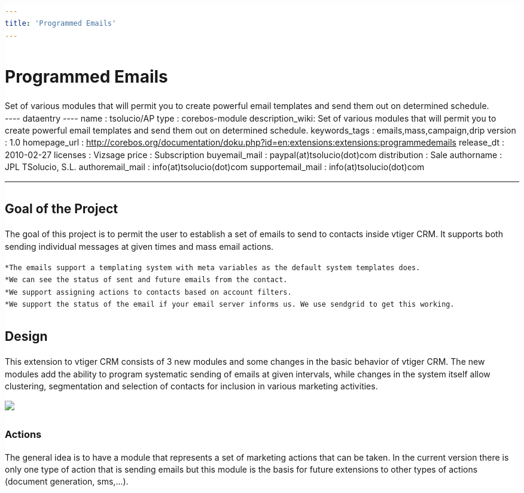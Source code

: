 ```yaml
---
title: 'Programmed Emails'
---
```


Programmed Emails
=================

Set of various modules that will permit you to create powerful email
templates and send them out on determined schedule.  
---- dataentry ---- name : tsolucio/AP type : corebos-module
description\_wiki: Set of various modules that will permit you to create
powerful email templates and send them out on determined schedule.
keywords\_tags : emails,mass,campaign,drip version : 1.0 homepage\_url :
<http://corebos.org/documentation/doku.php?id=en:extensions:extensions:programmedemails>
release\_dt : 2010-02-27 licenses : Vizsage price : Subscription
buyemail\_mail : paypal(at)tsolucio(dot)com distribution : Sale
authorname : JPL TSolucio, S.L. authoremail\_mail :
info(at)tsolucio(dot)com supportemail\_mail : info(at)tsolucio(dot)com

------------------------------------------------------------------------

  

Goal of the Project
-------------------

The goal of this project is to permit the user to establish a set of
emails to send to contacts inside vtiger CRM. It supports both sending
individual messages at given times and mass email actions.

    *The emails support a templating system with meta variables as the default system templates does.
    *We can see the status of sent and future emails from the contact.
    *We support assigning actions to contacts based on account filters.
    *We support the status of the email if your email server informs us. We use sendgrid to get this working.

Design
------

This extension to vtiger CRM consists of 3 new modules and some changes
in the basic behavior of vtiger CRM. The new modules add the ability to
program systematic sending of emails at given intervals, while changes
in the system itself allow clustering, segmentation and selection of
contacts for inclusion in various marketing activities.

![](/accionesdigitales/accionesdigitalesdiseno.png)

### Actions

The general idea is to have a module that represents a set of marketing
actions that can be taken. In the current version there is only one type
of action that is sending emails but this module is the basis for future
extensions to other types of actions (document generation, sms,...).
